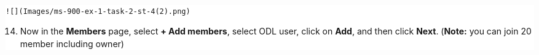     ![](Images/ms-900-ex-1-task-2-st-4(2).png)  
   
14. Now in the **Members** page, select **+ Add members**, select ODL user, click on **Add**, and then click **Next**. (**Note:** you can join 20 member including owner) 
   